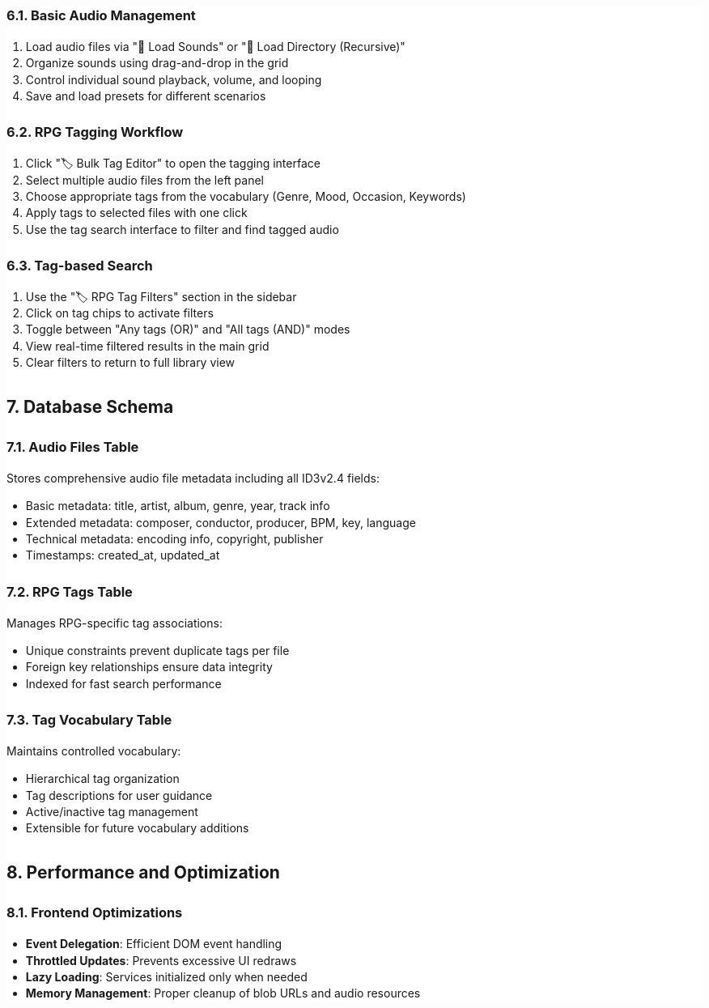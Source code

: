 ### 6.1. Basic Audio Management
1. Load audio files via "📂 Load Sounds" or "📁 Load Directory (Recursive)"
2. Organize sounds using drag-and-drop in the grid
3. Control individual sound playback, volume, and looping
4. Save and load presets for different scenarios

### 6.2. RPG Tagging Workflow
1. Click "🏷️ Bulk Tag Editor" to open the tagging interface
2. Select multiple audio files from the left panel
3. Choose appropriate tags from the vocabulary (Genre, Mood, Occasion, Keywords)
4. Apply tags to selected files with one click
5. Use the tag search interface to filter and find tagged audio

### 6.3. Tag-based Search
1. Use the "🏷️ RPG Tag Filters" section in the sidebar
2. Click on tag chips to activate filters
3. Toggle between "Any tags (OR)" and "All tags (AND)" modes
4. View real-time filtered results in the main grid
5. Clear filters to return to full library view

## 7. Database Schema

### 7.1. Audio Files Table
Stores comprehensive audio file metadata including all ID3v2.4 fields:
- Basic metadata: title, artist, album, genre, year, track info
- Extended metadata: composer, conductor, producer, BPM, key, language
- Technical metadata: encoding info, copyright, publisher
- Timestamps: created_at, updated_at

### 7.2. RPG Tags Table
Manages RPG-specific tag associations:
- Unique constraints prevent duplicate tags per file
- Foreign key relationships ensure data integrity
- Indexed for fast search performance

### 7.3. Tag Vocabulary Table
Maintains controlled vocabulary:
- Hierarchical tag organization
- Tag descriptions for user guidance
- Active/inactive tag management
- Extensible for future vocabulary additions

## 8. Performance and Optimization

### 8.1. Frontend Optimizations
- **Event Delegation**: Efficient DOM event handling
- **Throttled Updates**: Prevents excessive UI redraws
- **Lazy Loading**: Services initialized only when needed
- **Memory Management**: Proper cleanup of blob URLs and audio resources
